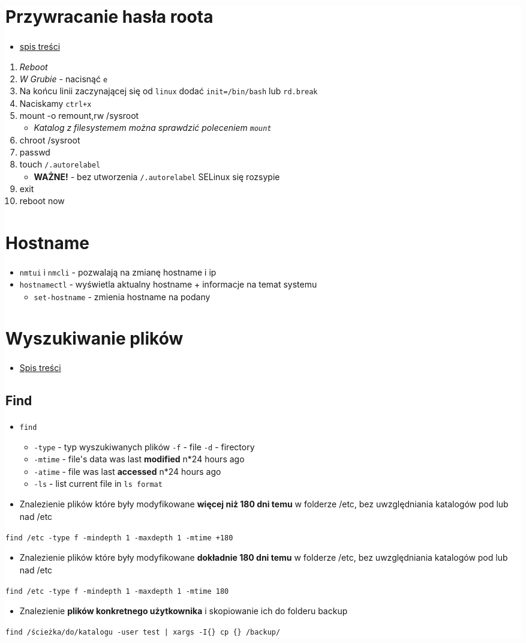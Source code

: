 # Przywracanie hasła roota
- [spis treści](#spis-tre%c5%9bci)

1. *Reboot*
2. *W Grubie* - nacisnąć ```e```
3. Na końcu linii zaczynającej się od ```linux``` dodać ```init=/bin/bash``` lub ```rd.break```
4. Naciskamy ```ctrl+x```
5. mount -o remount,rw /sysroot
    - *Katalog z filesystemem można sprawdzić poleceniem ```mount```*
6. chroot /sysroot
7. passwd
8. touch ```/.autorelabel```
    - **WAŻNE!** - bez utworzenia ```/.autorelabel``` SELinux się rozsypie
9. exit
10. reboot now 

# Hostname
- ```nmtui``` i ```nmcli``` - pozwalają na zmianę hostname i ip
- ```hostnamectl``` - wyświetla aktualny hostname + informacje na temat systemu
    - ```set-hostname``` - zmienia hostname na podany


# Wyszukiwanie plików
- [Spis treści](#spis-treści)

## Find 
- ```find```
    - ```-type``` - typ wyszukiwanych plików 
        ```-f``` - file 
        ```-d``` - firectory
    - ```-mtime``` - file's  data  was last **modified** n*24 hours ago
    - ```-atime``` - file was last **accessed** n*24 hours ago
    - ```-ls``` - list current file in ```ls format```

- Znalezienie plików które były modyfikowane **więcej niż 180 dni temu** w folderze /etc, bez uwzględniania katalogów pod lub nad /etc
```
find /etc -type f -mindepth 1 -maxdepth 1 -mtime +180
```

- Znalezienie plików które były modyfikowane **dokładnie 180 dni temu** w folderze /etc, bez uwzględniania katalogów pod lub nad /etc
```
find /etc -type f -mindepth 1 -maxdepth 1 -mtime 180
```

- Znalezienie **plików konkretnego użytkownika** i skopiowanie ich do folderu backup 
```
find /ścieżka/do/katalogu -user test | xargs -I{} cp {} /backup/
```
